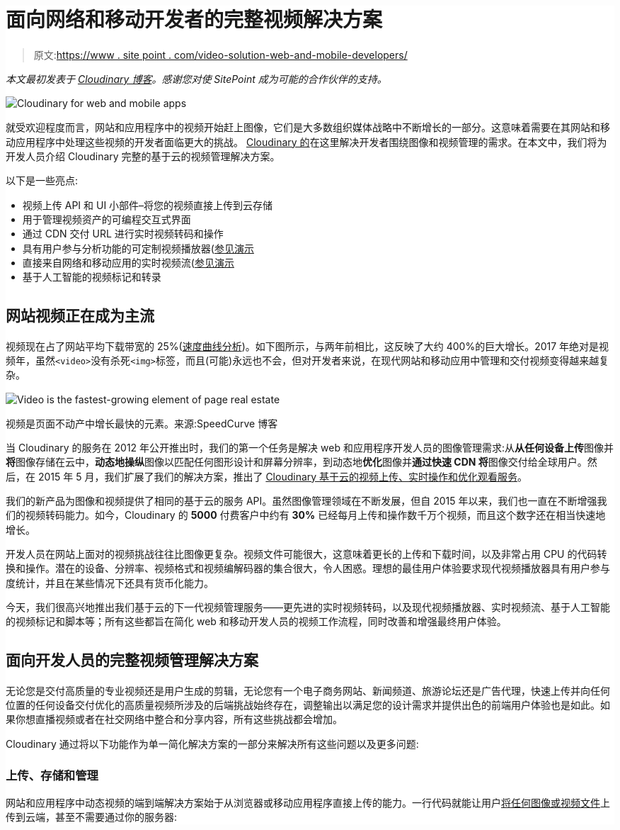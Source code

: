 # 面向网络和移动开发者的完整视频解决方案

> 原文:[https://www . site point . com/video-solution-web-and-mobile-developers/](https://www.sitepoint.com/video-solution-web-and-mobile-developers/)

*本文最初发表于 [Cloudinary 博客](https://cloudinary.com/blog/introducing_the_complete_video_solution_for_web_and_mobile_developers)。感谢您对使 SitePoint 成为可能的合作伙伴的支持。*

![Cloudinary for web and mobile apps](../Images/bd05ee276ec57815e30f9e2df0b4fe8e.png)

就受欢迎程度而言，网站和应用程序中的视频开始赶上图像，它们是大多数组织媒体战略中不断增长的一部分。这意味着需要在其网站和移动应用程序中处理这些视频的开发者面临更大的挑战。 [Cloudinary 的](http://synd.co/2AezvRd)在这里解决开发者围绕图像和视频管理的需求。在本文中，我们将为开发人员介绍 Cloudinary 完整的基于云的视频管理解决方案。

以下是一些亮点:

*   视频上传 API 和 UI 小部件–将您的视频直接上传到云存储
*   用于管理视频资产的可编程交互式界面
*   通过 CDN 交付 URL 进行实时视频转码和操作
*   具有用户参与分析功能的可定制视频播放器([参见演示](http://synd.co/2juyGtJ)
*   直接来自网络和移动应用的实时视频流([参见演示](http://synd.co/2AhV4OV)
*   基于人工智能的视频标记和转录

## 网站视频正在成为主流

视频现在占了网站平均下载带宽的 25%([速度曲线分析](http://synd.co/2AhZPYw))。如下图所示，与两年前相比，这反映了大约 400%的巨大增长。2017 年绝对是视频年，虽然`<video>`没有杀死`<img>`标签，而且(可能)永远也不会，但对开发者来说，在现代网站和移动应用中管理和交付视频变得越来越复杂。

![Video is the fastest-growing element of page real estate](../Images/2d3b6a0e4b34fb39b439e75ab938c400.png)

视频是页面不动产中增长最快的元素。来源:SpeedCurve 博客

当 Cloudinary 的服务在 2012 年公开推出时，我们的第一个任务是解决 web 和应用程序开发人员的图像管理需求:从**从任何设备上传**图像并**将**图像存储在云中，**动态地操纵**图像以匹配任何图形设计和屏幕分辨率，到动态地**优化**图像并**通过快速 CDN 将**图像交付给全球用户。然后，在 2015 年 5 月，我们扩展了我们的解决方案，推出了 [Cloudinary 基于云的视频上传、实时操作和优化观看服务](http://synd.co/2ih8qGp)。

我们的新产品为图像和视频提供了相同的基于云的服务 API。虽然图像管理领域在不断发展，但自 2015 年以来，我们也一直在不断增强我们的视频转码能力。如今，Cloudinary 的 **5000** 付费客户中约有 **30%** 已经每月上传和操作数千万个视频，而且这个数字还在相当快速地增长。

开发人员在网站上面对的视频挑战往往比图像更复杂。视频文件可能很大，这意味着更长的上传和下载时间，以及非常占用 CPU 的代码转换和操作。潜在的设备、分辨率、视频格式和视频编解码器的集合很大，令人困惑。理想的最佳用户体验要求现代视频播放器具有用户参与度统计，并且在某些情况下还具有货币化能力。

今天，我们很高兴地推出我们基于云的下一代视频管理服务——更先进的实时视频转码，以及现代视频播放器、实时视频流、基于人工智能的视频标记和脚本等；所有这些都旨在简化 web 和移动开发人员的视频工作流程，同时改善和增强最终用户体验。

## 面向开发人员的完整视频管理解决方案

无论您是交付高质量的专业视频还是用户生成的剪辑，无论您有一个电子商务网站、新闻频道、旅游论坛还是广告代理，快速上传并向任何位置的任何设备交付优化的高质量视频所涉及的后端挑战始终存在，调整输出以满足您的设计需求并提供出色的前端用户体验也是如此。如果你想直播视频或者在社交网络中整合和分享内容，所有这些挑战都会增加。

Cloudinary 通过将以下功能作为单一简化解决方案的一部分来解决所有这些问题以及更多问题:

### 上传、存储和管理

网站和应用程序中动态视频的端到端解决方案始于从浏览器或移动应用程序直接上传的能力。一行代码就能让用户[将任何图像或视频文件](http://synd.co/2Br5AmV)上传到云端，甚至不需要通过你的服务器:
